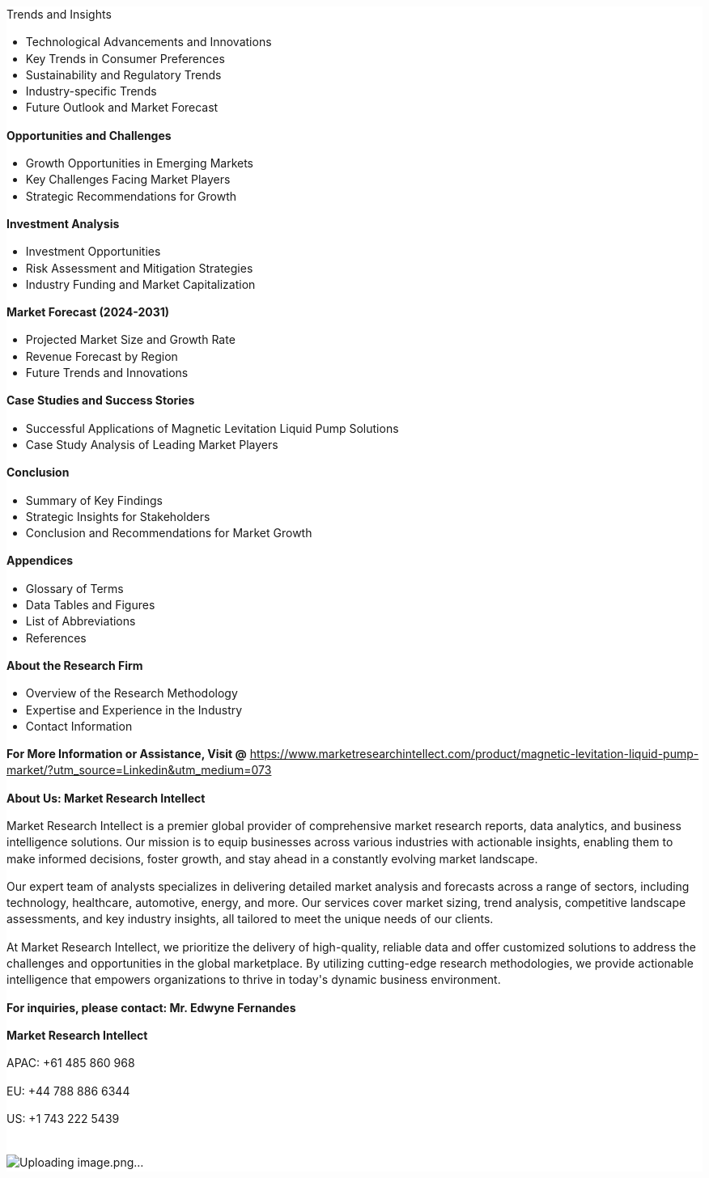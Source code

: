 Trends and Insights</strong></p><ul><li>Technological Advancements and Innovations</li><li>Key Trends in Consumer Preferences</li><li>Sustainability and Regulatory Trends</li><li>Industry-specific Trends</li><li>Future Outlook and Market Forecast</li></ul><p><strong>Opportunities and Challenges</strong></p><ul><li>Growth Opportunities in Emerging Markets</li><li>Key Challenges Facing Market Players</li><li>Strategic Recommendations for Growth</li></ul><p><strong>Investment Analysis</strong></p><ul><li>Investment Opportunities</li><li>Risk Assessment and Mitigation Strategies</li><li>Industry Funding and Market Capitalization</li></ul><p><strong>Market Forecast (2024-2031)</strong></p><ul><li>Projected Market Size and Growth Rate</li><li>Revenue Forecast by Region</li><li>Future Trends and Innovations</li></ul><p><strong>Case Studies and Success Stories</strong></p><ul><li>Successful Applications of Magnetic Levitation Liquid Pump Solutions</li><li>Case Study Analysis of Leading Market Players</li></ul><p><strong>Conclusion</strong></p><ul><li>Summary of Key Findings</li><li>Strategic Insights for Stakeholders</li><li>Conclusion and Recommendations for Market Growth</li></ul><p><strong>Appendices</strong></p><ul><li>Glossary of Terms</li><li>Data Tables and Figures</li><li>List of Abbreviations</li><li>References</li></ul><p><strong>About the Research Firm</strong></p><ul><li>Overview of the Research Methodology</li><li>Expertise and Experience in the Industry</li><li>Contact Information</li></ul></div><div class="article-main__content" data-test-id="publishing-text-block"><p><span class="font-[700]"><strong>For More Information or Assistance, Visit @</strong>&nbsp;<a href="https://www.marketresearchintellect.com/product/magnetic-levitation-liquid-pump-market/?utm_source=Linkedin&utm_medium=073">https://www.marketresearchintellect.com/product/magnetic-levitation-liquid-pump-market/?utm_source=Linkedin&utm_medium=073</a></span></p><p><strong>About Us: Market Research Intellect</strong></p><p>Market Research Intellect is a premier global provider of comprehensive market research reports, data analytics, and business intelligence solutions. Our mission is to equip businesses across various industries with actionable insights, enabling them to make informed decisions, foster growth, and stay ahead in a constantly evolving market landscape.</p><p>Our expert team of analysts specializes in delivering detailed market analysis and forecasts across a range of sectors, including technology, healthcare, automotive, energy, and more. Our services cover market sizing, trend analysis, competitive landscape assessments, and key industry insights, all tailored to meet the unique needs of our clients.</p><p>At Market Research Intellect, we prioritize the delivery of high-quality, reliable data and offer customized solutions to address the challenges and opportunities in the global marketplace. By utilizing cutting-edge research methodologies, we provide actionable intelligence that empowers organizations to thrive in today's dynamic business environment.</p><p><strong>For inquiries, please contact: Mr. Edwyne Fernandes</strong></p><p><strong>Market Research Intellect</strong></p><p>APAC: +61 485 860 968</p><p>EU: +44 788 886 6344</p><p>US: +1 743 222 5439</p></div><div class="article-main__content" data-test-id="publishing-text-block">&nbsp;</div>
![Uploading image.png…]()
